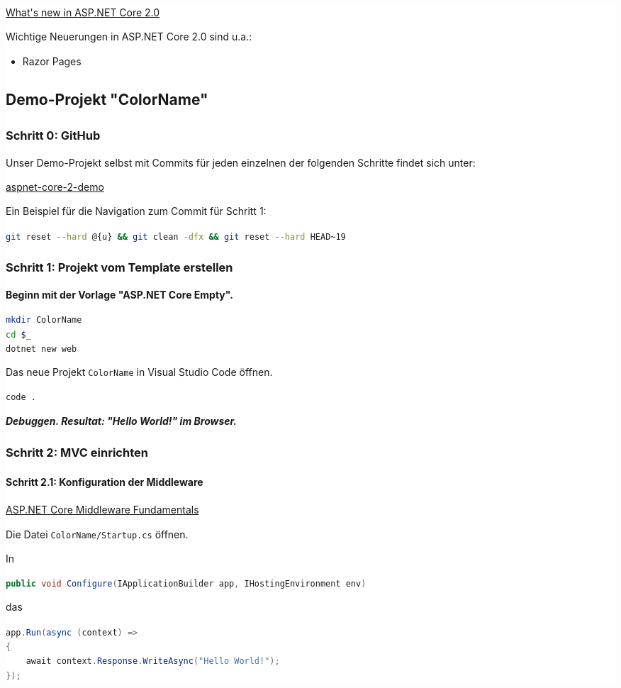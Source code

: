 [What's new in ASP.NET Core 2.0](https://docs.microsoft.com/en-us/aspnet/core/aspnetcore-2.0)

Wichtige Neuerungen in ASP.NET Core 2.0 sind u.a.:

* Razor Pages

## Demo-Projekt "ColorName"

### Schritt 0: GitHub

Unser Demo-Projekt selbst mit Commits für jeden einzelnen der folgenden Schritte findet sich unter:

[aspnet-core-2-demo](https://github.com/clxx/aspnet-core-2-demo.git)

Ein Beispiel für die Navigation zum Commit für Schritt 1:

```bash
git reset --hard @{u} && git clean -dfx && git reset --hard HEAD~19
```

### Schritt 1: Projekt vom Template erstellen

**Beginn mit der Vorlage "ASP.NET Core Empty".**

```bash
mkdir ColorName
cd $_
dotnet new web
```

Das neue Projekt `ColorName` in Visual Studio Code öffnen.

```bash
code .
```

***Debuggen. Resultat: "Hello World!" im Browser.***

### Schritt 2: MVC einrichten

#### Schritt 2.1: Konfiguration der Middleware

[ASP.NET Core Middleware Fundamentals](https://docs.microsoft.com/en-us/aspnet/core/fundamentals/middleware?tabs=aspnetcore2x)

Die Datei `ColorName/Startup.cs` öffnen.

In

```csharp
public void Configure(IApplicationBuilder app, IHostingEnvironment env)
```

das

```csharp
app.Run(async (context) =>
{
    await context.Response.WriteAsync("Hello World!");
});
```
